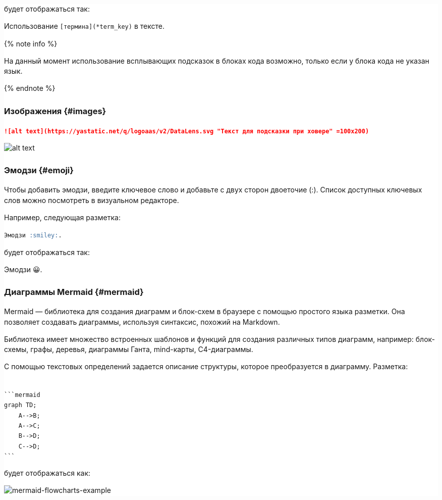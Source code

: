 будет отображаться так:

Использование `[термина](*term_key)` в тексте.

{% note info %}

На данный момент использование всплывающих подсказок в блоках кода возможно, только если у блока кода не указан язык.

{% endnote %}

### Изображения {#images}

```markdown
![alt text](https://yastatic.net/q/logoaas/v2/DataLens.svg "Текст для подсказки при ховере" =100x200)
```

![alt text](https://yastatic.net/q/logoaas/v2/DataLens.svg "Текст для подсказки при ховере")

### Эмодзи {#emoji}

Чтобы добавить эмодзи, введите ключевое слово и добавьте с двух сторон двоеточие (:). Список доступных ключевых слов можно посмотреть в визуальном редакторе.

Например, следующая разметка:

```markdown
Эмодзи :smiley:.
```

будет отображаться так:

Эмодзи 😀.

### Диаграммы Mermaid {#mermaid}

Mermaid — библиотека для создания диаграмм и блок-схем в браузере с помощью простого языка разметки. Она позволяет создавать диаграммы, используя синтаксис, похожий на Markdown.

Библиотека имеет множество встроенных шаблонов и функций для создания различных типов диаграмм, например: блок-схемы, графы, деревья, диаграммы Ганта, mind-карты, C4-диаграммы.

С помощью текстовых определений задается описание структуры, которое преобразуется в диаграмму. Разметка:

<pre><code>
```mermaid
graph TD;
    A-->B;
    A-->C;
    B-->D;
    C-->D;
```
</code></pre>

будет отображаться как:

![mermaid-flowcharts-example](../../../../_assets/datalens/internal/editor/mermaid-flowcharts-example.svg)
